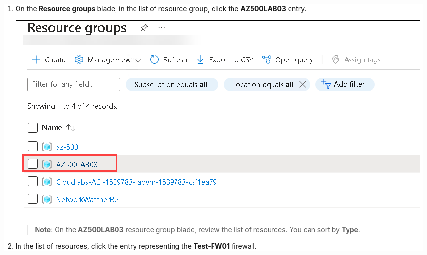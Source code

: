 1. On the **Resource groups** blade, in the list of resource group, click the **AZ500LAB03** entry.

    ![image](../images/az500lab8-12.png)  

     >**Note**: On the **AZ500LAB03** resource group blade, review the list of resources. You can sort by **Type**.

1. In the list of resources, click the entry representing the **Test-FW01** firewall.
